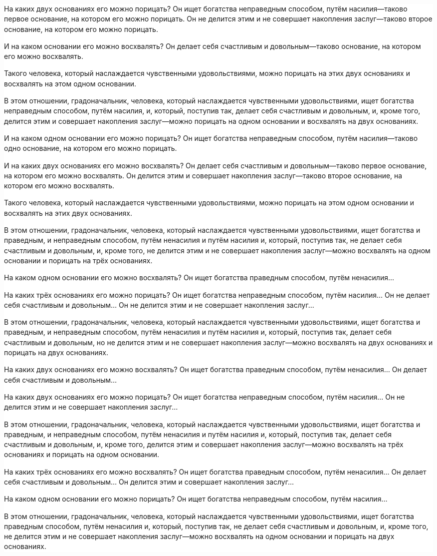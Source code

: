 На каких двух основаниях его можно порицать? Он ищет богатства неправедным способом, путём насилия—таково первое основание, на котором его можно порицать\. Он не делится этим и не совершает накопления заслуг—таково второе основание, на котором его можно порицать\.

И на каком основании его можно восхвалять? Он делает себя счастливым и довольным—таково основание, на котором его можно восхвалять\.

Такого человека, который наслаждается чувственными удовольствиями, можно порицать на этих двух основаниях и восхвалять на этом одном основании\.

В этом отношении, градоначальник, человека, который наслаждается чувственными удовольствиями, ищет богатства неправедным способом, путём насилия, и, который, поступив так, делает себя счастливым и довольным, и, кроме того, делится этим и совершает накопления заслуг—можно порицать на одном основании и восхвалять на двух основаниях\.

И на каком одном основании его можно порицать? Он ищет богатства неправедным способом, путём насилия—таково одно основание, на котором его можно порицать\.

И на каких двух основаниях его можно восхвалять? Он делает себя счастливым и довольным—таково первое основание, на котором его можно восхвалять\. Он делится этим и совершает накопления заслуг—таково второе основание, на котором его можно восхвалять\.

Такого человека, который наслаждается чувственными удовольствиями, можно порицать на этом одном основании и восхвалять на этих двух основаниях\.

В этом отношении, градоначальник, человека, который наслаждается чувственными удовольствиями, ищет богатства и праведным, и неправедным способом, путём ненасилия и путём насилия и, который, поступив так, не делает себя счастливым и довольным, и, кроме того, не делится этим и не совершает накопления заслуг—можно восхвалять на одном основании и порицать на трёх основаниях\.

На каком одном основании его можно восхвалять? Он ищет богатства праведным способом, путём ненасилия…

На каких трёх основаниях его можно порицать? Он ищет богатства неправедным способом, путём насилия… Он не делает себя счастливым и довольным… Он не делится этим и не совершает накопления заслуг…

В этом отношении, градоначальник, человека, который наслаждается чувственными удовольствиями, ищет богатства и праведным, и неправедным способом, путём ненасилия и путём насилия и, который, поступив так, делает себя счастливым и довольным, но не делится этим и не совершает накопления заслуг—можно восхвалять на двух основаниях и порицать на двух основаниях\.

На каких двух основаниях его можно восхвалять? Он ищет богатства праведным способом, путём ненасилия… Он делает себя счастливым и довольным…

На каких двух основаниях его можно порицать? Он ищет богатства неправедным способом, путём насилия… Он не делится этим и не совершает накопления заслуг…

В этом отношении, градоначальник, человека, который наслаждается чувственными удовольствиями, ищет богатства и праведным, и неправедным способом, путём ненасилия и путём насилия и, который, поступив так, делает себя счастливым и довольным, и, кроме того, делится этим и совершает накопления заслуг—можно восхвалять на трёх основаниях и порицать на одном основании\.

На каких трёх основаниях его можно восхвалять? Он ищет богатства праведным способом, путём ненасилия… Он делает себя счастливым и довольным… Он делится этим и совершает накопления заслуг…

На каком одном основании его можно порицать? Он ищет богатства неправедным способом, путём насилия…

В этом отношении, градоначальник, человека, который наслаждается чувственными удовольствиями, ищет богатства праведным способом, путём ненасилия и, который, поступив так, не делает себя счастливым и довольным, и, кроме того, не делится этим и не совершает накопления заслуг—можно восхвалять на одном основании и порицать на двух основаниях\.

